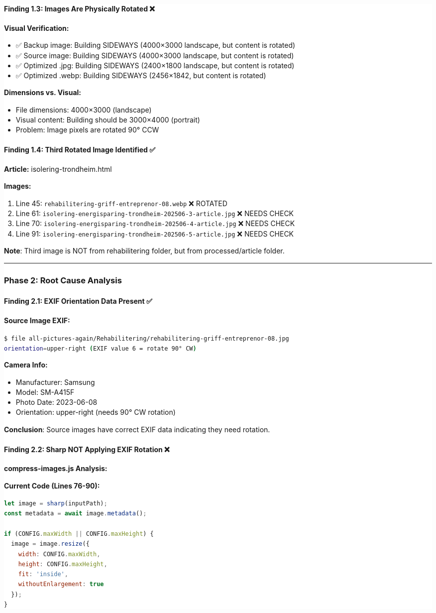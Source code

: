 #### Finding 1.3: Images Are Physically Rotated ❌

**Visual Verification:**
- ✅ Backup image: Building SIDEWAYS (4000×3000 landscape, but content is rotated)
- ✅ Source image: Building SIDEWAYS (4000×3000 landscape, but content is rotated)
- ✅ Optimized .jpg: Building SIDEWAYS (2400×1800 landscape, but content is rotated)
- ✅ Optimized .webp: Building SIDEWAYS (2456×1842, but content is rotated)

**Dimensions vs. Visual:**
- File dimensions: 4000×3000 (landscape)
- Visual content: Building should be 3000×4000 (portrait)
- Problem: Image pixels are rotated 90° CCW

#### Finding 1.4: Third Rotated Image Identified ✅

**Article:** isolering-trondheim.html

**Images:**
1. Line 45: `rehabilitering-griff-entreprenor-08.webp` ❌ ROTATED
2. Line 61: `isolering-energisparing-trondheim-202506-3-article.jpg` ❌ NEEDS CHECK
3. Line 70: `isolering-energisparing-trondheim-202506-4-article.jpg` ❌ NEEDS CHECK
4. Line 91: `isolering-energisparing-trondheim-202506-5-article.jpg` ❌ NEEDS CHECK

**Note**: Third image is NOT from rehabilitering folder, but from processed/article folder.

---

### Phase 2: Root Cause Analysis

#### Finding 2.1: EXIF Orientation Data Present ✅

**Source Image EXIF:**
```bash
$ file all-pictures-again/Rehabilitering/rehabilitering-griff-entreprenor-08.jpg
orientation=upper-right (EXIF value 6 = rotate 90° CW)
```

**Camera Info:**
- Manufacturer: Samsung
- Model: SM-A415F
- Photo Date: 2023-06-08
- Orientation: upper-right (needs 90° CW rotation)

**Conclusion**: Source images have correct EXIF data indicating they need rotation.

#### Finding 2.2: Sharp NOT Applying EXIF Rotation ❌

**compress-images.js Analysis:**

**Current Code (Lines 76-90):**
```javascript
let image = sharp(inputPath);
const metadata = await image.metadata();

if (CONFIG.maxWidth || CONFIG.maxHeight) {
  image = image.resize({
    width: CONFIG.maxWidth,
    height: CONFIG.maxHeight,
    fit: 'inside',
    withoutEnlargement: true
  });
}
```
